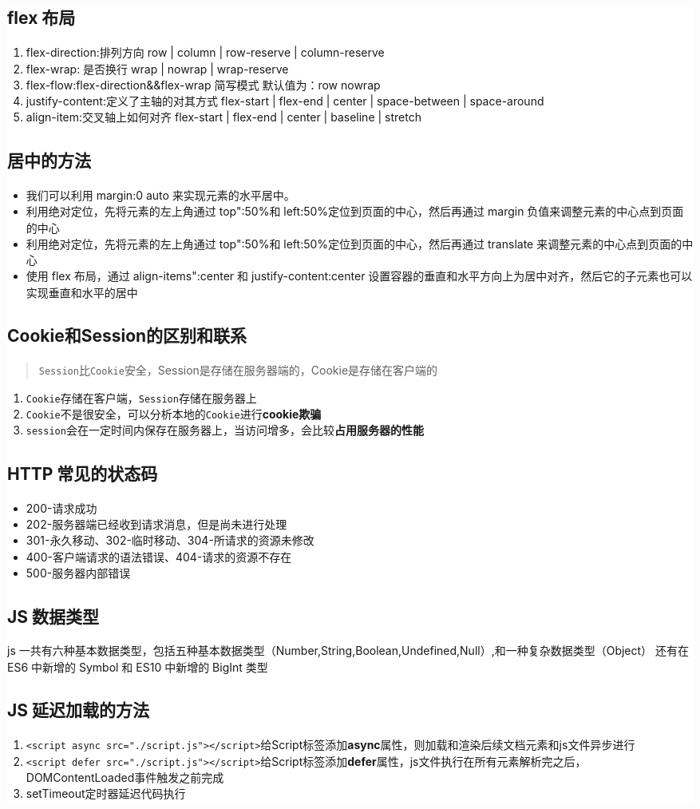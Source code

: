 

## flex 布局

1. flex-direction:排列方向 row | column | row-reserve | column-reserve
2. flex-wrap: 是否换行 wrap | nowrap | wrap-reserve
3. flex-flow:flex-direction&&flex-wrap 简写模式 默认值为：row nowrap
4. justify-content:定义了主轴的对其方式 flex-start | flex-end | center | space-between | space-around
5. align-item:交叉轴上如何对齐 flex-start | flex-end | center | baseline | stretch



## 居中的方法

- 我们可以利用 margin:0 auto 来实现元素的水平居中。
- 利用绝对定位，先将元素的左上角通过 top":50%和 left:50%定位到页面的中心，然后再通过 margin 负值来调整元素的中心点到页面的中心
- 利用绝对定位，先将元素的左上角通过 top":50%和 left:50%定位到页面的中心，然后再通过 translate 来调整元素的中心点到页面的中心
- 使用 flex 布局，通过 align-items":center 和 justify-content:center 设置容器的垂直和水平方向上为居中对齐，然后它的子元素也可以实现垂直和水平的居中



## Cookie和Session的区别和联系

> `Session`比`Cookie`安全，Session是存储在服务器端的，Cookie是存储在客户端的

1. `Cookie`存储在客户端，`Session`存储在服务器上
2. `Cookie`不是很安全，可以分析本地的`Cookie`进行**cookie欺骗**
3. `session`会在一定时间内保存在服务器上，当访问增多，会比较**占用服务器的性能**



## HTTP 常见的状态码

- 200-请求成功
- 202-服务器端已经收到请求消息，但是尚未进行处理
- 301-永久移动、302-临时移动、304-所请求的资源未修改
- 400-客户端请求的语法错误、404-请求的资源不存在
- 500-服务器内部错误



## JS 数据类型

js 一共有六种基本数据类型，包括五种基本数据类型（Number,String,Boolean,Undefined,Null）,和一种复杂数据类型（Object）
还有在 ES6 中新增的 Symbol 和 ES10 中新增的 BigInt 类型



## JS 延迟加载的方法

1. `<script async src="./script.js"></script>`给Script标签添加**async**属性，则加载和渲染后续文档元素和js文件异步进行
2. `<script defer src="./script.js"></script>`给Script标签添加**defer**属性，js文件执行在所有元素解析完之后，DOMContentLoaded事件触发之前完成
3. setTimeout定时器延迟代码执行

